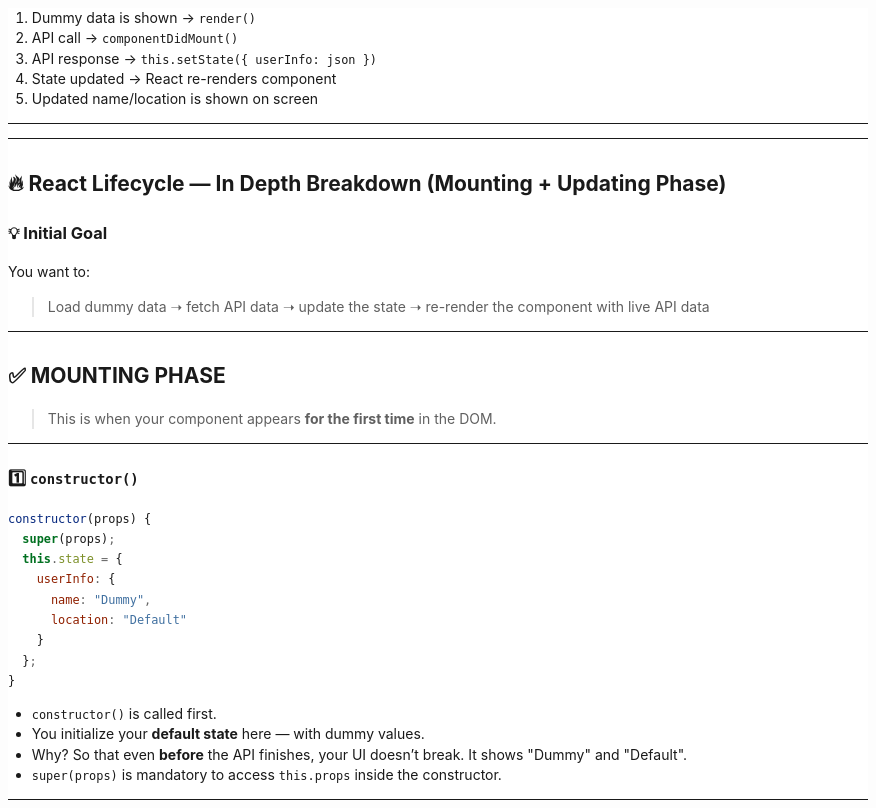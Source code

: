 1. Dummy data is shown → `render()`
2. API call → `componentDidMount()`
3. API response → `this.setState({ userInfo: json })`
4. State updated → React re-renders component
5. Updated name/location is shown on screen

---

















---

## 🔥 React Lifecycle — In Depth Breakdown (Mounting + Updating Phase)

### 💡 Initial Goal
You want to:

> Load dummy data ➝ fetch API data ➝ update the state ➝ re-render the component with live API data

---

## ✅ MOUNTING PHASE

> This is when your component appears **for the first time** in the DOM.

---

### 1️⃣ `constructor()`

```js
constructor(props) {
  super(props);
  this.state = {
    userInfo: {
      name: "Dummy",
      location: "Default"
    }
  };
}
```

- `constructor()` is called first.
- You initialize your **default state** here — with dummy values.
- Why? So that even **before** the API finishes, your UI doesn’t break. It shows "Dummy" and "Default".
- `super(props)` is mandatory to access `this.props` inside the constructor.

---